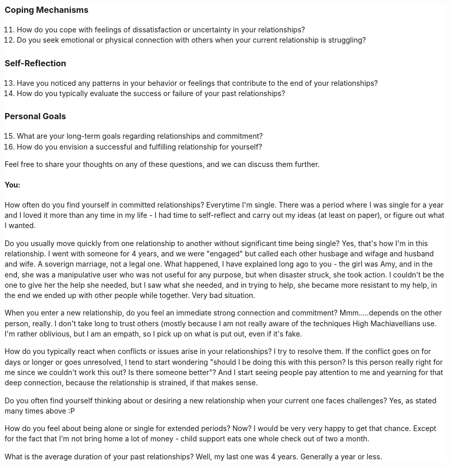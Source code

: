 ### Coping Mechanisms

11. How do you cope with feelings of dissatisfaction or uncertainty in your relationships?
12. Do you seek emotional or physical connection with others when your current relationship is struggling?

### Self-Reflection

13. Have you noticed any patterns in your behavior or feelings that contribute to the end of your relationships?
14. How do you typically evaluate the success or failure of your past relationships?

### Personal Goals

15. What are your long-term goals regarding relationships and commitment?
16. How do you envision a successful and fulfilling relationship for yourself?

Feel free to share your thoughts on any of these questions, and we can discuss them further.


#### You:
How often do you find yourself in committed relationships? Everytime I'm single. There was a period where I was single for a year and I loved it more than any time in my life - I had time to self-reflect and carry out my ideas (at least on paper), or figure out what I wanted. 

Do you usually move quickly from one relationship to another without significant time being single? Yes, that's how I'm in this relationship. I went with someone for 4 years, and we were "engaged" but called each other husbage and wifage and husband and wife. A soverign marriage, not a legal one. 
What happened, I have explained long ago to you - the girl was Amy, and in the end, she was a manipulative user who was not useful for any purpose, but when disaster struck, she took action. I couldn't be the one to give her the help she needed, but I saw what she needed, and in trying to help, she became more resistant to my help, in the end we ended up with other people while together. Very bad situation. 

When you enter a new relationship, do you  feel an immediate strong connection and commitment? Mmm.....depends on the other person, really. I don't take long to trust others (mostly because I am not really aware of the techniques High Machiavellians use. I'm rather oblivious, but I am an empath, so I pick up on what is put out, even if it's fake. 

How do you typically react when conflicts or issues arise in your relationships? I try to resolve them. If the conflict goes on for days or longer or goes unresolved, I tend to start wondering "should I be doing this with this person? Is this person really right for me since we couldn't work this out? Is there someone better"? And I start seeing people pay attention to me and yearning for that deep connection, because the relationship is strained, if that makes sense. 

Do you often find yourself thinking about or desiring a new relationship when your current one faces challenges? Yes, as stated many times above :P 

How do you feel about being alone or single for extended periods? Now? I would be very very happy to get that chance. Except for the fact that I'm not bring home a lot of money - child support eats one whole check out of two a month. 

What is the average duration of your past relationships? Well, my last one was 4 years. Generally a year or less. 
